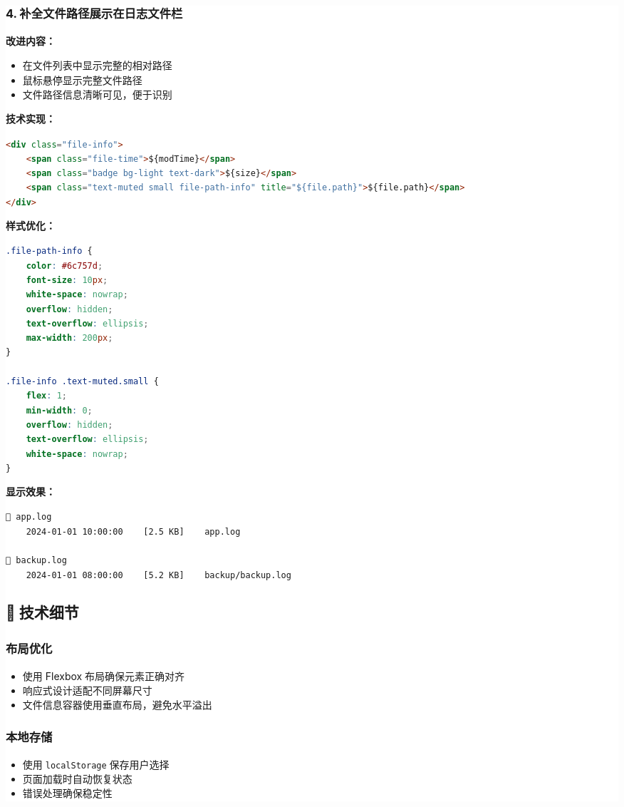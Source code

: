 ### 4. 补全文件路径展示在日志文件栏

**改进内容：**
- 在文件列表中显示完整的相对路径
- 鼠标悬停显示完整文件路径
- 文件路径信息清晰可见，便于识别

**技术实现：**
```html
<div class="file-info">
    <span class="file-time">${modTime}</span>
    <span class="badge bg-light text-dark">${size}</span>
    <span class="text-muted small file-path-info" title="${file.path}">${file.path}</span>
</div>
```

**样式优化：**
```css
.file-path-info {
    color: #6c757d;
    font-size: 10px;
    white-space: nowrap;
    overflow: hidden;
    text-overflow: ellipsis;
    max-width: 200px;
}

.file-info .text-muted.small {
    flex: 1;
    min-width: 0;
    overflow: hidden;
    text-overflow: ellipsis;
    white-space: nowrap;
}
```

**显示效果：**
```
📄 app.log
    2024-01-01 10:00:00    [2.5 KB]    app.log

📄 backup.log  
    2024-01-01 08:00:00    [5.2 KB]    backup/backup.log
```

## 🔧 技术细节

### 布局优化
- 使用 Flexbox 布局确保元素正确对齐
- 响应式设计适配不同屏幕尺寸
- 文件信息容器使用垂直布局，避免水平溢出

### 本地存储
- 使用 `localStorage` 保存用户选择
- 页面加载时自动恢复状态
- 错误处理确保稳定性
